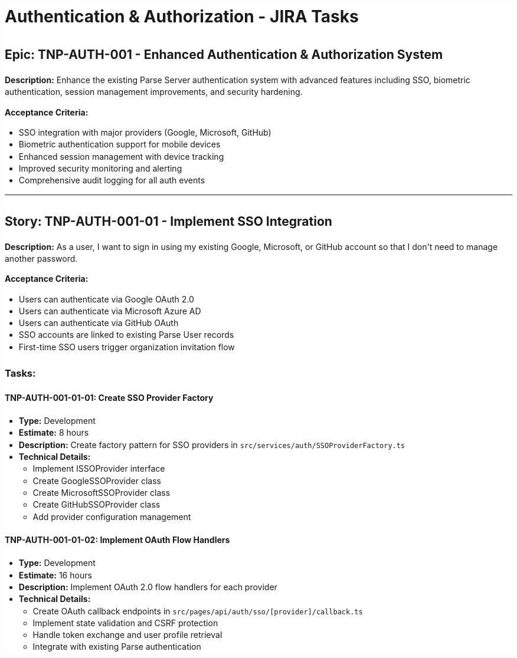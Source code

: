 # Authentication & Authorization - JIRA Tasks

## Epic: TNP-AUTH-001 - Enhanced Authentication & Authorization System

**Description:** Enhance the existing Parse Server authentication system with advanced features including SSO, biometric authentication, session management improvements, and security hardening.

**Acceptance Criteria:**
- SSO integration with major providers (Google, Microsoft, GitHub)
- Biometric authentication support for mobile devices
- Enhanced session management with device tracking
- Improved security monitoring and alerting
- Comprehensive audit logging for all auth events

---

## Story: TNP-AUTH-001-01 - Implement SSO Integration

**Description:** As a user, I want to sign in using my existing Google, Microsoft, or GitHub account so that I don't need to manage another password.

**Acceptance Criteria:**
- Users can authenticate via Google OAuth 2.0
- Users can authenticate via Microsoft Azure AD
- Users can authenticate via GitHub OAuth
- SSO accounts are linked to existing Parse User records
- First-time SSO users trigger organization invitation flow

### Tasks:

#### TNP-AUTH-001-01-01: Create SSO Provider Factory
- **Type:** Development
- **Estimate:** 8 hours
- **Description:** Create factory pattern for SSO providers in `src/services/auth/SSOProviderFactory.ts`
- **Technical Details:**
  - Implement ISSOProvider interface
  - Create GoogleSSOProvider class
  - Create MicrosoftSSOProvider class
  - Create GitHubSSOProvider class
  - Add provider configuration management

#### TNP-AUTH-001-01-02: Implement OAuth Flow Handlers
- **Type:** Development
- **Estimate:** 16 hours
- **Description:** Implement OAuth 2.0 flow handlers for each provider
- **Technical Details:**
  - Create OAuth callback endpoints in `src/pages/api/auth/sso/[provider]/callback.ts`
  - Implement state validation and CSRF protection
  - Handle token exchange and user profile retrieval
  - Integrate with existing Parse authentication
